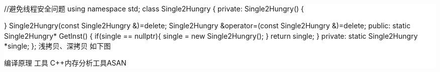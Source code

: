 //避免线程安全问题
using namespace std;
class Single2Hungry
{
private:
Single2Hungry()
{


}
Single2Hungry(const Single2Hungry &)=delete;
Single2Hungry &operator=(const Single2Hungry &)=delete;
public:
static Single2Hungry* GetInst()
{
if(single == nullptr){
single = new Single2Hungry();
}
return single;
}
private:
static Single2Hungry *single;
};
浅拷贝、深拷贝
如下图

编译原理
工具
C++内存分析工具ASAN
